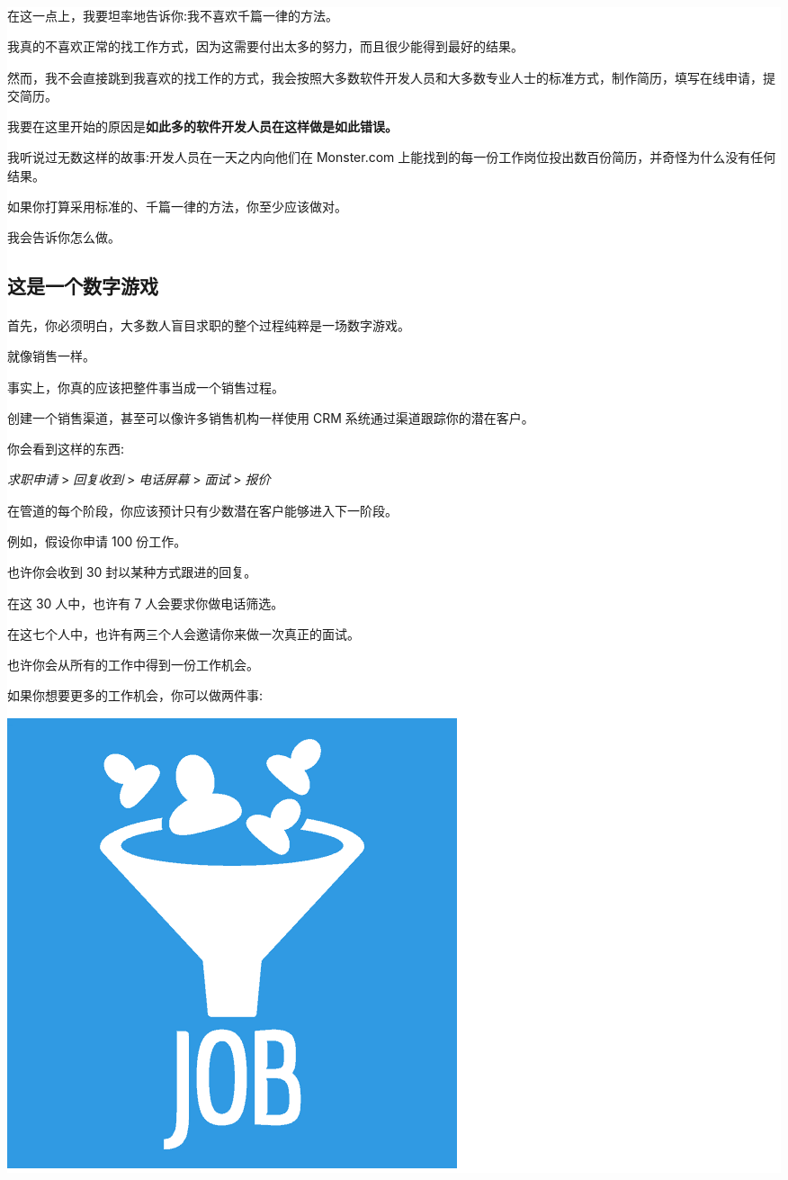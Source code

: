 在这一点上，我要坦率地告诉你:我不喜欢千篇一律的方法。

我真的不喜欢正常的找工作方式，因为这需要付出太多的努力，而且很少能得到最好的结果。

然而，我不会直接跳到我喜欢的找工作的方式，我会按照大多数软件开发人员和大多数专业人士的标准方式，制作简历，填写在线申请，提交简历。

我要在这里开始的原因是**如此多的软件开发人员在这样做是如此错误。**

我听说过无数这样的故事:开发人员在一天之内向他们在 Monster.com 上能找到的每一份工作岗位投出数百份简历，并奇怪为什么没有任何结果。

如果你打算采用标准的、千篇一律的方法，你至少应该做对。

我会告诉你怎么做。

## 这是一个数字游戏

首先，你必须明白，大多数人盲目求职的整个过程纯粹是一场数字游戏。

就像销售一样。

事实上，你真的应该把整件事当成一个销售过程。

创建一个销售渠道，甚至可以像许多销售机构一样使用 CRM 系统通过渠道跟踪你的潜在客户。

你会看到这样的东西:

*求职申请* > *回复收到* > *电话屏幕* > *面试* > *报价* 

在管道的每个阶段，你应该预计只有少数潜在客户能够进入下一阶段。

例如，假设你申请 100 份工作。

也许你会收到 30 封以某种方式跟进的回复。

在这 30 人中，也许有 7 人会要求你做电话筛选。

在这七个人中，也许有两三个人会邀请你来做一次真正的面试。

也许你会从所有的工作中得到一份工作机会。

如果你想要更多的工作机会，你可以做两件事:

![job-funnel-1](img/3507dc19e6d04d3e64f4269f708bba79.png)
